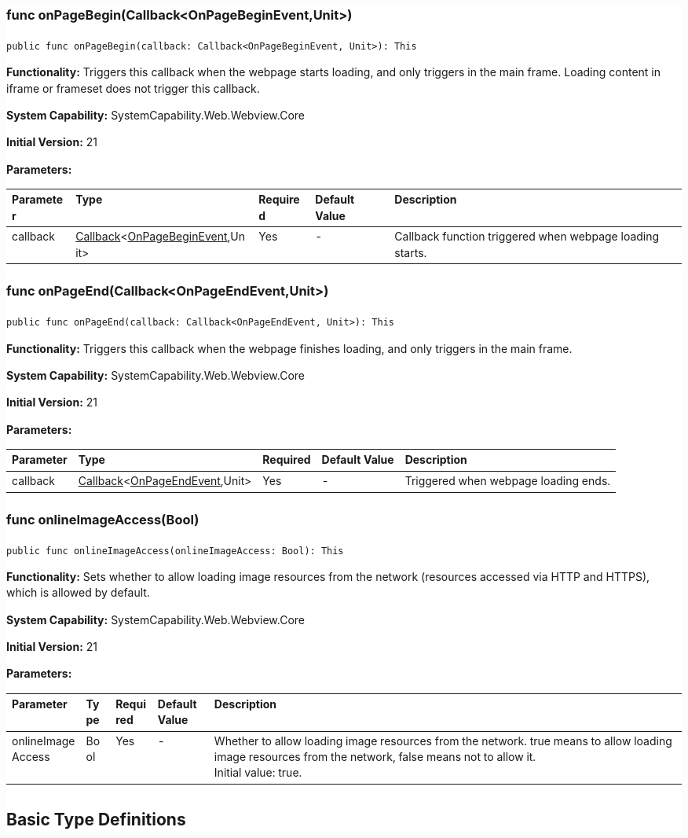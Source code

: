### func onPageBegin(Callback\<OnPageBeginEvent,Unit>)

```cangjie
public func onPageBegin(callback: Callback<OnPageBeginEvent, Unit>): This
```

**Functionality:** Triggers this callback when the webpage starts loading, and only triggers in the main frame. Loading content in iframe or frameset does not trigger this callback.

**System Capability:** SystemCapability.Web.Webview.Core

**Initial Version:** 21

**Parameters:**

| Parameter | Type | Required | Default Value | Description |
|:---|:---|:---|:---|:---|
| callback | [Callback](../BasicServicesKit/cj-apis-base.md#type-callback)\<[OnPageBeginEvent](#class-onpagebeginevent),Unit> | Yes | - | Callback function triggered when webpage loading starts. |

### func onPageEnd(Callback\<OnPageEndEvent,Unit>)

```cangjie
public func onPageEnd(callback: Callback<OnPageEndEvent, Unit>): This
```

**Functionality:** Triggers this callback when the webpage finishes loading, and only triggers in the main frame.

**System Capability:** SystemCapability.Web.Webview.Core

**Initial Version:** 21

**Parameters:**

| Parameter | Type | Required | Default Value | Description |
|:---|:---|:---|:---|:---|
| callback | [Callback](../BasicServicesKit/cj-apis-base.md#type-callback)\<[OnPageEndEvent](#class-onpageendevent),Unit> | Yes | - | Triggered when webpage loading ends. |

### func onlineImageAccess(Bool)

```cangjie
public func onlineImageAccess(onlineImageAccess: Bool): This
```

**Functionality:** Sets whether to allow loading image resources from the network (resources accessed via HTTP and HTTPS), which is allowed by default.

**System Capability:** SystemCapability.Web.Webview.Core

**Initial Version:** 21

**Parameters:**

| Parameter | Type | Required | Default Value | Description |
|:---|:---|:---|:---|:---|
| onlineImageAccess | Bool | Yes | - | Whether to allow loading image resources from the network. true means to allow loading image resources from the network, false means not to allow it. <br> Initial value: true. |

## Basic Type Definitions
